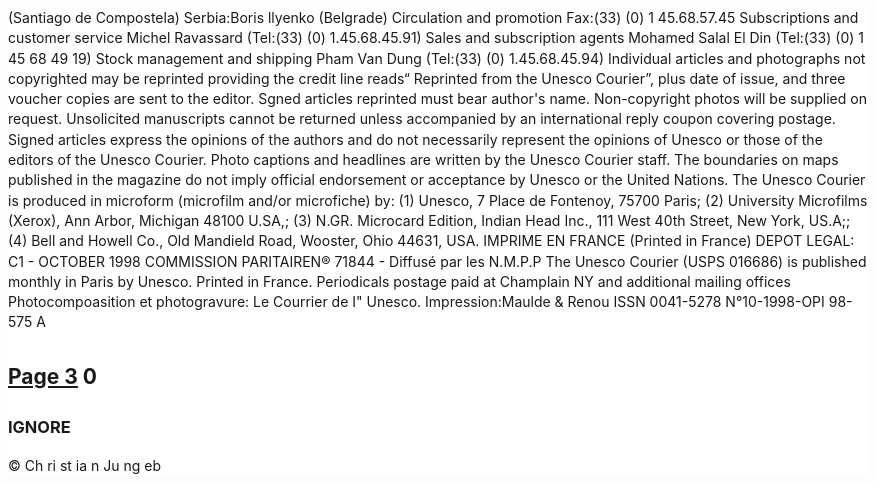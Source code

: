 (Santiago de Compostela) 
Serbia:Boris llyenko (Belgrade) 
Circulation and promotion 
Fax:(33) (0) 1 45.68.57.45 
Subscriptions and customer service 
Michel Ravassard (Tel:(33) (0) 1.45.68.45.91) 
Sales and subscription agents 
Mohamed Salal El Din (Tel:(33) (0) 1 45 68 49 19) 
Stock management and shipping 
Pham Van Dung (Tel:(33) (0) 1.45.68.45.94) 
Individual articles and photographs not copyrighted may 
be reprinted providing the credit line reads“ Reprinted 
from the Unesco Courier”, plus date of issue, and three 
voucher copies are sent to the editor. Sgned articles 
reprinted must bear author's name. Non-copyright photos 
will be supplied on request. Unsolicited manuscripts 
cannot be returned unless accompanied by an 
international reply coupon covering postage. Signed 
articles express the opinions of the authors and do not 
necessarily represent the opinions of Unesco or those of 
the editors of the Unesco Courier. Photo captions and 
headlines are written by the Unesco Courier staff. The 
boundaries on maps published in the magazine do not 
imply official endorsement or acceptance by Unesco or the 
United Nations. The Unesco Courier is produced in 
microform (microfilm and/or microfiche) by: (1) Unesco, 7 
Place de Fontenoy, 75700 Paris; (2) University Microfilms 
(Xerox), Ann Arbor, Michigan 48100 U.SA,; (3) N.GR. 
Microcard Edition, Indian Head Inc., 111 West 40th Street, 
New York, US.A;; (4) Bell and Howell Co., Old Mandield 
Road, Wooster, Ohio 44631, USA. 
IMPRIME EN FRANCE (Printed in France) 
DEPOT LEGAL: C1 - OCTOBER 1998 
COMMISSION PARITAIREN® 71844 - 
Diffusé par les N.M.P.P 
The Unesco Courier (USPS 016686) is published monthly in Paris 
by Unesco. Printed in France. Periodicals postage paid at 
Champlain NY and additional mailing offices 
Photocompoasition et photogravure: 
Le Courrier de I" Unesco. 
Impression:Maulde & Renou 
ISSN 0041-5278 N°10-1998-OPI 98-575 A

## [Page 3](https://demo.humlab.umu.se/courier/113615eng.pdf#page=3) 0

### IGNORE

© 
Ch
ri
st
ia
n 
Ju
ng
eb
 
